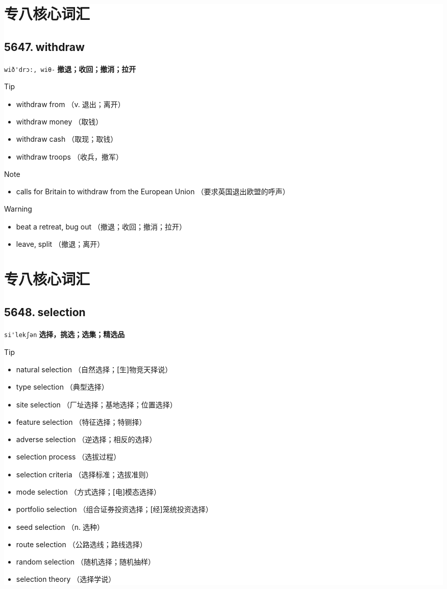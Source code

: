 # 专八核心词汇

## 5647. withdraw

`wið'drɔ:, wiθ-`  **撤退；收回；撤消；拉开**

> [!TIP]
>
> - withdraw from （v. 退出；离开）
>
> - withdraw money （取钱）
>
> - withdraw cash （取现；取钱）
>
> - withdraw troops （收兵，撤军）
>

> [!NOTE]
>
> - calls for Britain to withdraw from the European Union （要求英国退出欧盟的呼声）
>

> [!WARNING]
>
> - beat a retreat, bug out （撤退；收回；撤消；拉开）
>
> - leave, split （撤退；离开）
>

# 专八核心词汇

## 5648. selection

`si'lekʃən`  **选择，挑选；选集；精选品**

> [!TIP]
>
> - natural selection （自然选择；[生]物竞天择说）
>
> - type selection （典型选择）
>
> - site selection （厂址选择；基地选择；位置选择）
>
> - feature selection （特征选择；特铡择）
>
> - adverse selection （逆选择；相反的选择）
>
> - selection process （选拔过程）
>
> - selection criteria （选择标准；选拔准则）
>
> - mode selection （方式选择；[电]模态选择）
>
> - portfolio selection （组合证券投资选择；[经]笼统投资选择）
>
> - seed selection （n. 选种）
>
> - route selection （公路选线；路线选择）
>
> - random selection （随机选择；随机抽样）
>
> - selection theory （选择学说）